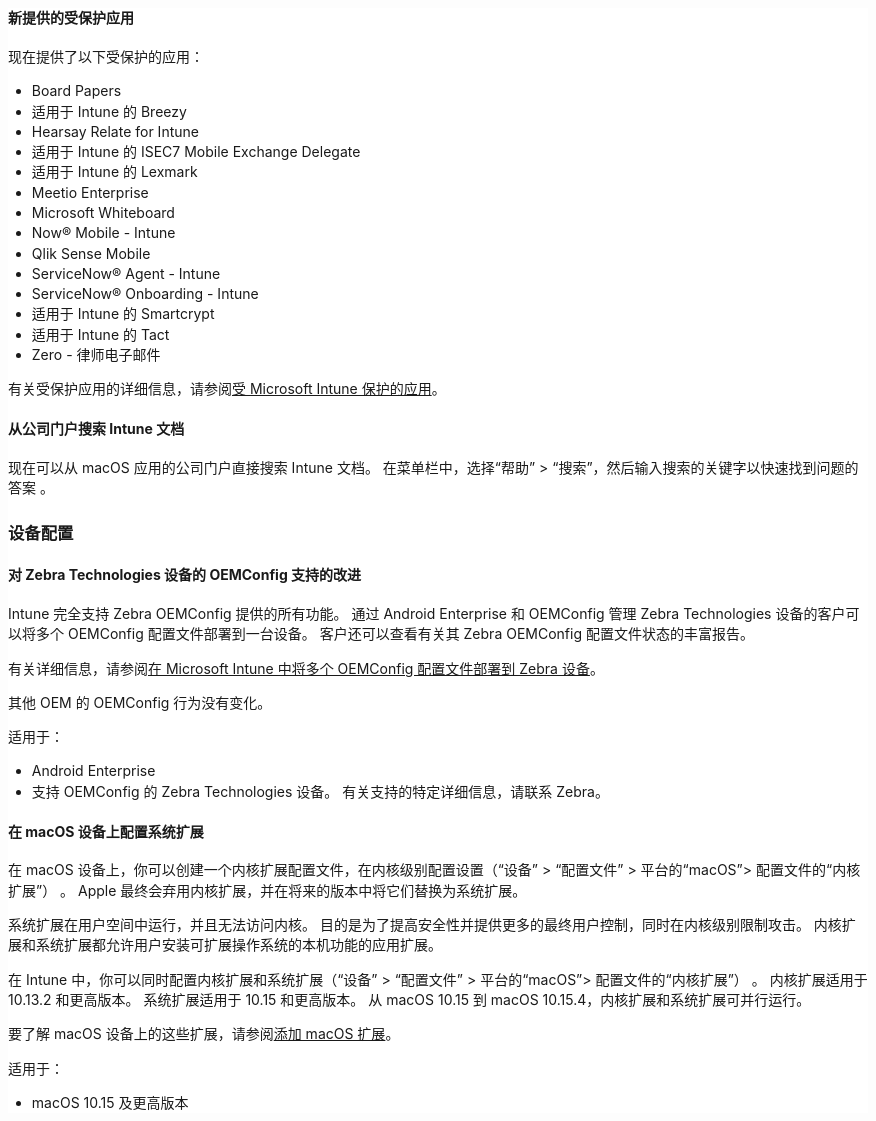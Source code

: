 #### <a name="newly-available-protected-apps---7060934-----"></a>新提供的受保护应用
现在提供了以下受保护的应用：
- Board Papers
- 适用于 Intune 的 Breezy
- Hearsay Relate for Intune
- 适用于 Intune 的 ISEC7 Mobile Exchange Delegate
- 适用于 Intune 的 Lexmark
- Meetio Enterprise
- Microsoft Whiteboard
- Now® Mobile - Intune
- Qlik Sense Mobile 
- ServiceNow® Agent - Intune
- ServiceNow® Onboarding - Intune
- 适用于 Intune 的 Smartcrypt
- 适用于 Intune 的 Tact
- Zero - 律师电子邮件

有关受保护应用的详细信息，请参阅[受 Microsoft Intune 保护的应用](../apps/apps-supported-intune-apps.md)。

#### <a name="search-the-intune-docs-from-the-company-portal---1736480-----"></a>从公司门户搜索 Intune 文档
现在可以从 macOS 应用的公司门户直接搜索 Intune 文档。 在菜单栏中，选择“帮助” > “搜索”，然后输入搜索的关键字以快速找到问题的答案 。


### <a name="device-configuration"></a>设备配置

#### <a name="improvements-to-oemconfig-support-for-zebra-technologies-devices---4184154---"></a>对 Zebra Technologies 设备的 OEMConfig 支持的改进
Intune 完全支持 Zebra OEMConfig 提供的所有功能。 通过 Android Enterprise 和 OEMConfig 管理 Zebra Technologies 设备的客户可以将多个 OEMConfig 配置文件部署到一台设备。 客户还可以查看有关其 Zebra OEMConfig 配置文件状态的丰富报告。

有关详细信息，请参阅[在 Microsoft Intune 中将多个 OEMConfig 配置文件部署到 Zebra 设备](../configuration/oemconfig-zebra-android-devices.md)。

其他 OEM 的 OEMConfig 行为没有变化。

适用于：
- Android Enterprise
- 支持 OEMConfig 的 Zebra Technologies 设备。 有关支持的特定详细信息，请联系 Zebra。

#### <a name="configure-system-extensions-on-macos-devices---6255624---"></a>在 macOS 设备上配置系统扩展
在 macOS 设备上，你可以创建一个内核扩展配置文件，在内核级别配置设置（“设备” > “配置文件” >  平台的“macOS”> 配置文件的“内核扩展”）   。 Apple 最终会弃用内核扩展，并在将来的版本中将它们替换为系统扩展。

系统扩展在用户空间中运行，并且无法访问内核。 目的是为了提高安全性并提供更多的最终用户控制，同时在内核级别限制攻击。 内核扩展和系统扩展都允许用户安装可扩展操作系统的本机功能的应用扩展。

在 Intune 中，你可以同时配置内核扩展和系统扩展（“设备” > “配置文件” >  平台的“macOS”> 配置文件的“内核扩展”）   。 内核扩展适用于 10.13.2 和更高版本。 系统扩展适用于 10.15 和更高版本。 从 macOS 10.15 到 macOS 10.15.4，内核扩展和系统扩展可并行运行。 

要了解 macOS 设备上的这些扩展，请参阅[添加 macOS 扩展](../configuration/kernel-extensions-overview-macos.md)。

适用于：
- macOS 10.15 及更高版本
